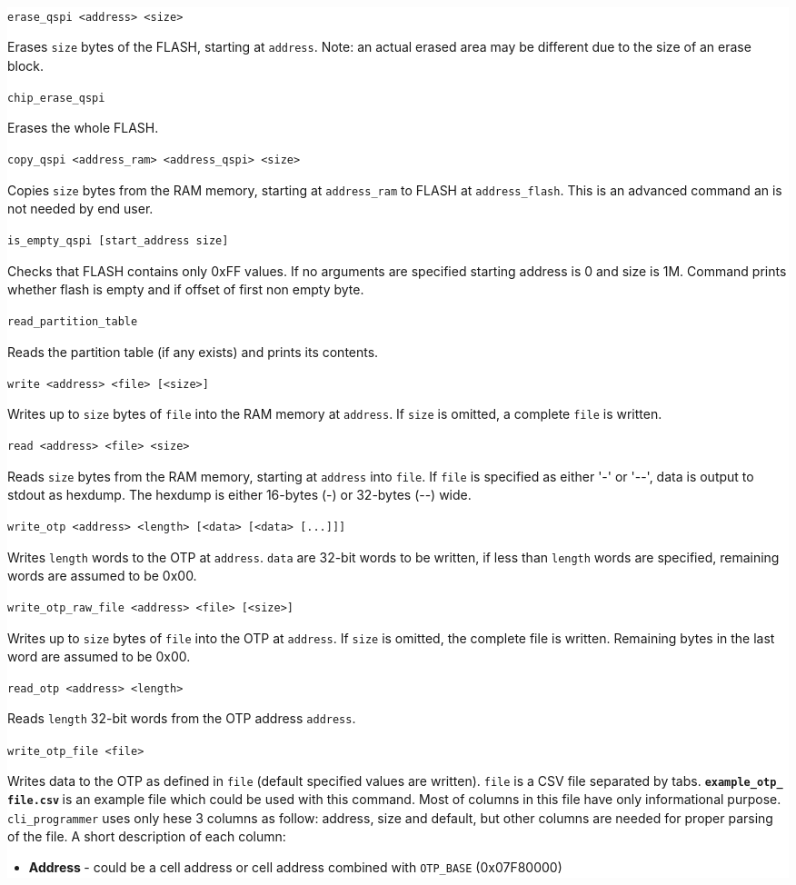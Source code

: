     erase_qspi <address> <size>

Erases `size` bytes of the FLASH, starting at `address`.
Note: an actual erased area may be different due to the size of an erase block.

    chip_erase_qspi

Erases the whole FLASH.

    copy_qspi <address_ram> <address_qspi> <size>

Copies `size` bytes from the RAM memory, starting at `address_ram` to FLASH at `address_flash`.
This is an advanced command an is not needed by end user.

    is_empty_qspi [start_address size]

Checks that FLASH contains only 0xFF values. If no arguments are specified starting address is 0 and size is 1M.
Command prints whether flash is empty and if offset of first non empty byte.

    read_partition_table

Reads the partition table (if any exists) and prints its contents.

    write <address> <file> [<size>]

Writes up to `size` bytes of `file` into the RAM memory at `address`. If `size` is omitted, a complete
`file` is written.

    read <address> <file> <size>

Reads `size` bytes from the RAM memory, starting at `address` into `file`. If `file` is specified as
either '-' or '--', data is output to stdout as hexdump. The hexdump is either 16-bytes (-) or 32-bytes
(--) wide.

    write_otp <address> <length> [<data> [<data> [...]]]

Writes `length` words to the OTP at `address`. `data` are 32-bit words to be written, if less than
`length` words are specified, remaining words are assumed to be 0x00.

    write_otp_raw_file <address> <file> [<size>]

Writes up to `size` bytes of `file` into the OTP at `address`. If `size` is omitted, the complete
file is written. Remaining bytes in the last word are assumed to be 0x00.

    read_otp <address> <length>

Reads `length` 32-bit words from the OTP address `address`.

    write_otp_file <file>

Writes data to the OTP as defined in `file` (default specified values are written). `file` is a CSV
file separated by tabs. <b> `example_otp_file.csv` </b> is an example file which could be used with
this command. Most of columns in this file have only informational purpose. `cli_programmer` uses
only hese 3 columns as follow: address, size and default, but other columns are needed for proper
parsing of the file. A short description of each column:

- <b> Address </b> - could be a cell address or cell address combined with `OTP_BASE` (0x07F80000)
